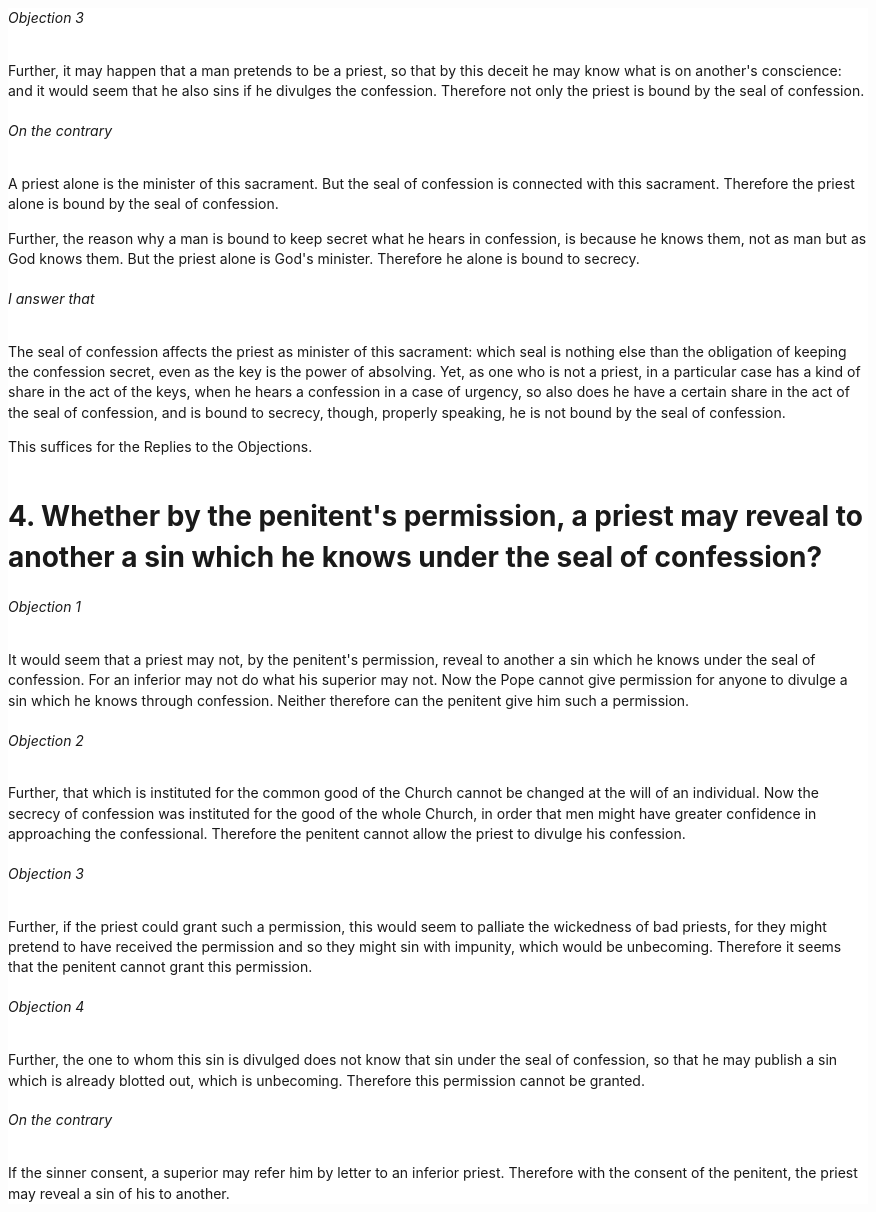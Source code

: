 ###### Objection 3
Further, it may happen that a man pretends to be a priest, so that by this deceit he may know what is on another's conscience: and it would seem that he also sins if he divulges the confession. Therefore not only the priest is bound by the seal of confession.  

###### On the contrary
A priest alone is the minister of this sacrament. But the seal of confession is connected with this sacrament. Therefore the priest alone is bound by the seal of confession.  

Further, the reason why a man is bound to keep secret what he hears in confession, is because he knows them, not as man but as God knows them. But the priest alone is God's minister. Therefore he alone is bound to secrecy.  

###### I answer that
The seal of confession affects the priest as minister of this sacrament: which seal is nothing else than the obligation of keeping the confession secret, even as the key is the power of absolving. Yet, as one who is not a priest, in a particular case has a kind of share in the act of the keys, when he hears a confession in a case of urgency, so also does he have a certain share in the act of the seal of confession, and is bound to secrecy, though, properly speaking, he is not bound by the seal of confession.  

This suffices for the Replies to the Objections.




# 4. Whether by the penitent's permission, a priest may reveal to another a sin which he knows under the seal of confession? 

###### Objection 1
It would seem that a priest may not, by the penitent's permission, reveal to another a sin which he knows under the seal of confession. For an inferior may not do what his superior may not. Now the Pope cannot give permission for anyone to divulge a sin which he knows through confession. Neither therefore can the penitent give him such a permission.  

###### Objection 2
Further, that which is instituted for the common good of the Church cannot be changed at the will of an individual. Now the secrecy of confession was instituted for the good of the whole Church, in order that men might have greater confidence in approaching the confessional. Therefore the penitent cannot allow the priest to divulge his confession.  

###### Objection 3
Further, if the priest could grant such a permission, this would seem to palliate the wickedness of bad priests, for they might pretend to have received the permission and so they might sin with impunity, which would be unbecoming. Therefore it seems that the penitent cannot grant this permission.  

###### Objection 4
Further, the one to whom this sin is divulged does not know that sin under the seal of confession, so that he may publish a sin which is already blotted out, which is unbecoming. Therefore this permission cannot be granted.  

###### On the contrary
If the sinner consent, a superior may refer him by letter to an inferior priest. Therefore with the consent of the penitent, the priest may reveal a sin of his to another.  
